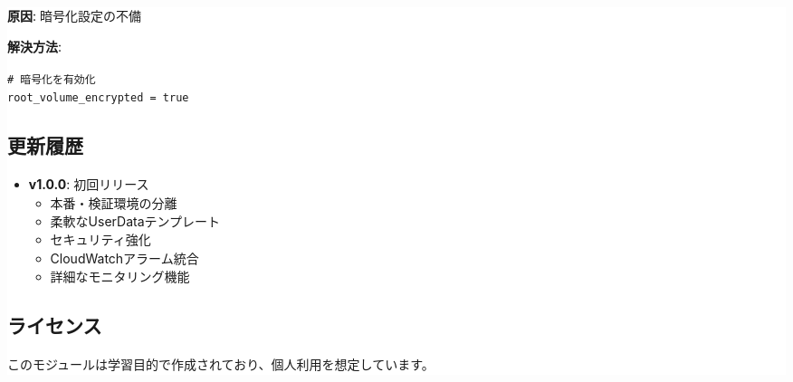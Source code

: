 **原因**: 暗号化設定の不備

**解決方法**:
```hcl
# 暗号化を有効化
root_volume_encrypted = true
```

## 更新履歴

- **v1.0.0**: 初回リリース
  - 本番・検証環境の分離
  - 柔軟なUserDataテンプレート
  - セキュリティ強化
  - CloudWatchアラーム統合
  - 詳細なモニタリング機能

## ライセンス

このモジュールは学習目的で作成されており、個人利用を想定しています。 